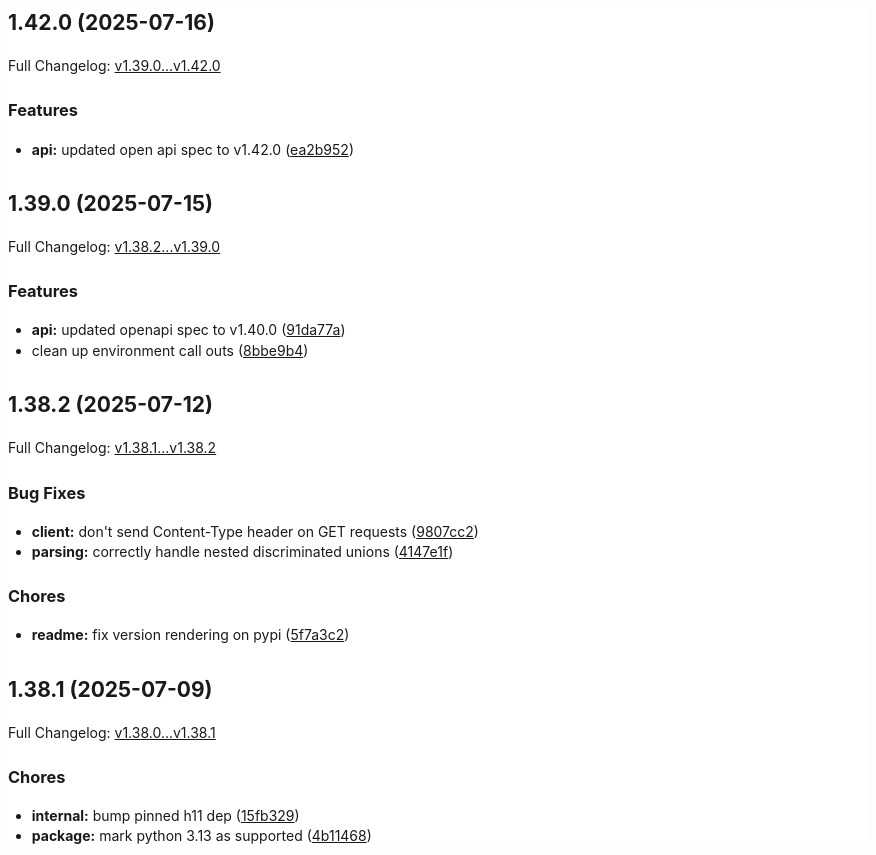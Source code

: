 ## 1.42.0 (2025-07-16)

Full Changelog: [v1.39.0...v1.42.0](https://github.com/dodopayments/dodopayments-python/compare/v1.39.0...v1.42.0)

### Features

* **api:** updated open api spec to v1.42.0 ([ea2b952](https://github.com/dodopayments/dodopayments-python/commit/ea2b952352ee4470f4dbace6969f91511331a166))

## 1.39.0 (2025-07-15)

Full Changelog: [v1.38.2...v1.39.0](https://github.com/dodopayments/dodopayments-python/compare/v1.38.2...v1.39.0)

### Features

* **api:** updated openapi spec to v1.40.0 ([91da77a](https://github.com/dodopayments/dodopayments-python/commit/91da77acd02f39295613e55454005f0a90bca600))
* clean up environment call outs ([8bbe9b4](https://github.com/dodopayments/dodopayments-python/commit/8bbe9b4cccc55a6f08fd9760b45aa46b94bc6a2d))

## 1.38.2 (2025-07-12)

Full Changelog: [v1.38.1...v1.38.2](https://github.com/dodopayments/dodopayments-python/compare/v1.38.1...v1.38.2)

### Bug Fixes

* **client:** don't send Content-Type header on GET requests ([9807cc2](https://github.com/dodopayments/dodopayments-python/commit/9807cc2f47241f9168c7eb766c7c9f0e8f32e4ad))
* **parsing:** correctly handle nested discriminated unions ([4147e1f](https://github.com/dodopayments/dodopayments-python/commit/4147e1ffcf8c2790e21c9667ce759086612e4e1e))


### Chores

* **readme:** fix version rendering on pypi ([5f7a3c2](https://github.com/dodopayments/dodopayments-python/commit/5f7a3c2c710878faaa7840a9d82eb3cab5f761c5))

## 1.38.1 (2025-07-09)

Full Changelog: [v1.38.0...v1.38.1](https://github.com/dodopayments/dodopayments-python/compare/v1.38.0...v1.38.1)

### Chores

* **internal:** bump pinned h11 dep ([15fb329](https://github.com/dodopayments/dodopayments-python/commit/15fb329df9bb33ff404749c52a669ba2186f8774))
* **package:** mark python 3.13 as supported ([4b11468](https://github.com/dodopayments/dodopayments-python/commit/4b11468685b9d7c6a7ad157f51de41c89469ae81))
